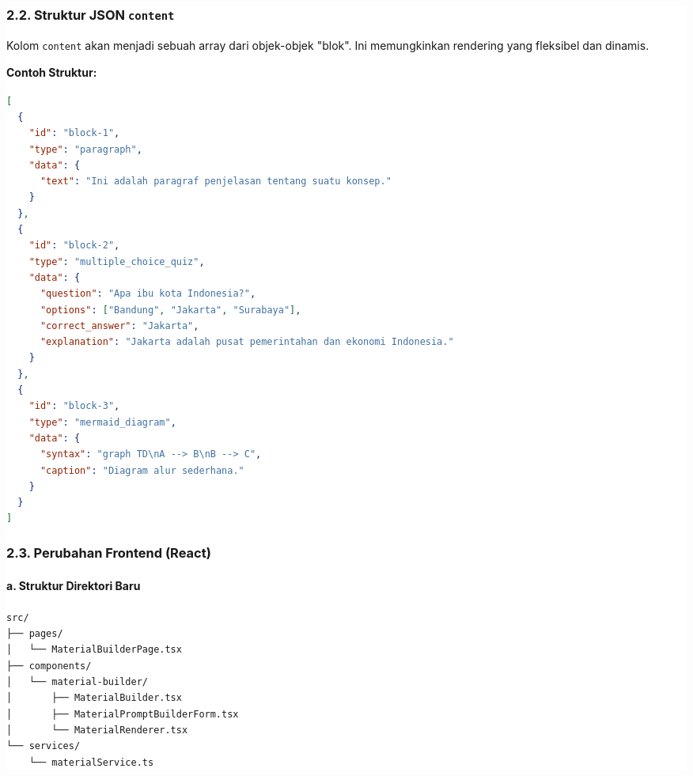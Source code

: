 ### 2.2. Struktur JSON `content`

Kolom `content` akan menjadi sebuah array dari objek-objek "blok". Ini memungkinkan rendering yang fleksibel dan dinamis.

**Contoh Struktur:**
```json
[
  {
    "id": "block-1",
    "type": "paragraph",
    "data": {
      "text": "Ini adalah paragraf penjelasan tentang suatu konsep."
    }
  },
  {
    "id": "block-2",
    "type": "multiple_choice_quiz",
    "data": {
      "question": "Apa ibu kota Indonesia?",
      "options": ["Bandung", "Jakarta", "Surabaya"],
      "correct_answer": "Jakarta",
      "explanation": "Jakarta adalah pusat pemerintahan dan ekonomi Indonesia."
    }
  },
  {
    "id": "block-3",
    "type": "mermaid_diagram",
    "data": {
      "syntax": "graph TD\nA --> B\nB --> C",
      "caption": "Diagram alur sederhana."
    }
  }
]
```

### 2.3. Perubahan Frontend (React)

#### a. Struktur Direktori Baru
```
src/
├── pages/
│   └── MaterialBuilderPage.tsx
├── components/
│   └── material-builder/
│       ├── MaterialBuilder.tsx
│       ├── MaterialPromptBuilderForm.tsx
│       └── MaterialRenderer.tsx
└── services/
    └── materialService.ts
```
